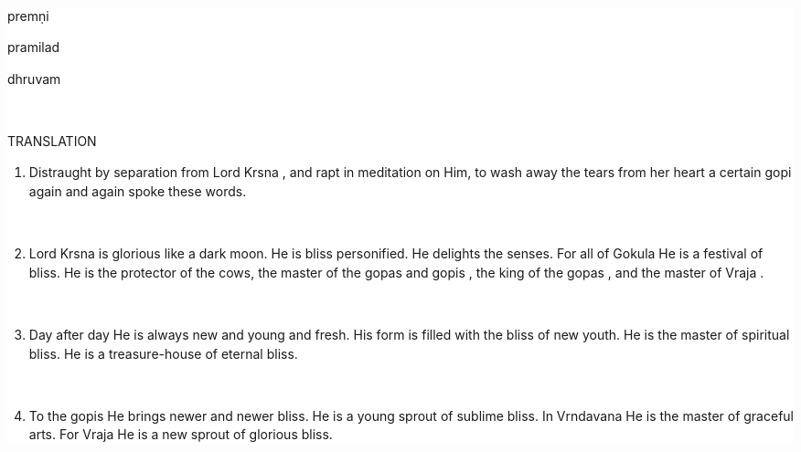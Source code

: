premṇi
 
pramilad
 
dhruvam


 


TRANSLATION


1) Distraught by separation from Lord 
Krsna
, and rapt in meditation on Him, to wash away the
tears from her heart a certain 
gopi
 again and again
spoke these words.


 


2) Lord 
Krsna
 is glorious
like a dark moon. He is bliss personified. He delights the senses. For all of 
Gokula
 He is a festival of bliss. He is the protector of
the cows, the master of the 
gopas
 and 
gopis
, the king of the 
gopas
, and
the master of 
Vraja
.


 


3) Day after day He is always new and young and
fresh. His form is filled with the bliss of new youth. He is the master of
spiritual bliss. He is a treasure-house of eternal bliss.


 


4) To the 
gopis
 He brings
newer and newer bliss. He is a young sprout of sublime bliss. In 
Vrndavana
 He is the master of graceful arts. For 
Vraja
 He is a new sprout of glorious bliss.
